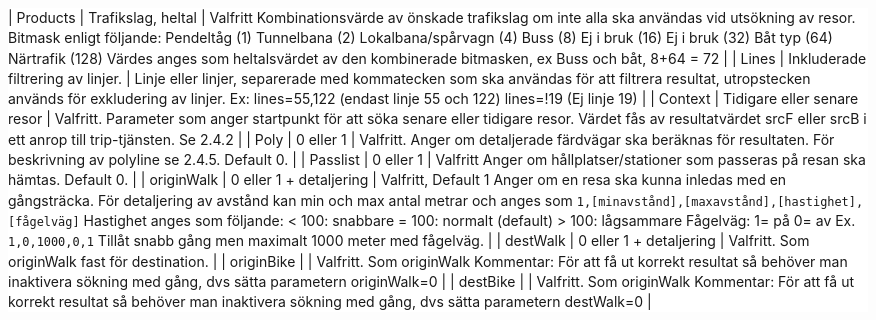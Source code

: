 | Products          | Trafikslag, heltal                               | Valfritt Kombinationsvärde av önskade trafikslag om inte alla ska användas vid utsökning av resor. Bitmask enligt följande: Pendeltåg (1) Tunnelbana (2) Lokalbana/spårvagn (4) Buss (8) Ej i bruk (16) Ej i bruk (32) Båt typ (64) Närtrafik (128) Värdes anges som heltalsvärdet av den kombinerade bitmasken, ex Buss och båt, 8+64 = 72                                                                                                                                                                                                                                                                 |
| Lines             | Inkluderade filtrering av linjer.                | Linje eller linjer, separerade med kommatecken som ska användas för att filtrera resultat, utropstecken används för exkludering av linjer. Ex: lines=55,122 (endast linje 55 och 122) lines=!19 (Ej linje 19)                                                                                                                                                                                                                                                                                                                                                                                               |
| Context           | Tidigare eller senare resor                      | Valfritt. Parameter som anger startpunkt för att söka senare eller tidigare resor. Värdet fås av resultatvärdet srcF eller srcB i ett anrop till trip-tjänsten. Se 2.4.2                                                                                                                                                                                                                                                                                                                                                                                                                                    |
| Poly              | 0 eller 1                                        | Valfritt. Anger om detaljerade färdvägar ska beräknas för resultaten. För beskrivning av polyline se 2.4.5. Default 0.                                                                                                                                                                                                                                                                                                                                                                                                                                                                                      |
| Passlist          | 0 eller 1                                        | Valfritt Anger om hållplatser/stationer som passeras på resan ska hämtas. Default 0.                                                                                                                                                                                                                                                                                                                                                                                                                                                                                                                        |
| originWalk        | 0 eller 1 + detaljering                          | Valfritt, Default 1 Anger om en resa ska kunna inledas med en gångsträcka. För detaljering av avstånd kan min och max antal metrar och anges som `1,[minavstånd],[maxavstånd],[hastighet],[fågelväg]` Hastighet anges som följande: &lt; 100: snabbare = 100: normalt (default) &gt; 100: lågsammare Fågelväg: 1= på 0= av Ex. `1,0,1000,0,1` Tillåt snabb gång men maximalt 1000 meter med fågelväg.                                                                                                                                                                                                       |
| destWalk          | 0 eller 1 + detaljering                          | Valfritt. Som originWalk fast för destination.                                                                                                                                                                                                                                                                                                                                                                                                                                                                                                                                                              |
| originBike        |                                                  | Valfritt. Som originWalk Kommentar: För att få ut korrekt resultat så behöver man inaktivera sökning med gång, dvs sätta parametern originWalk=0                                                                                                                                                                                                                                                                                                                                                                                                                                                            |
| destBike          |                                                  | Valfritt. Som originWalk Kommentar: För att få ut korrekt resultat så behöver man inaktivera sökning med gång, dvs sätta parametern destWalk=0                                                                                                                                                                                                                                                                                                                                                                                                                                                              |